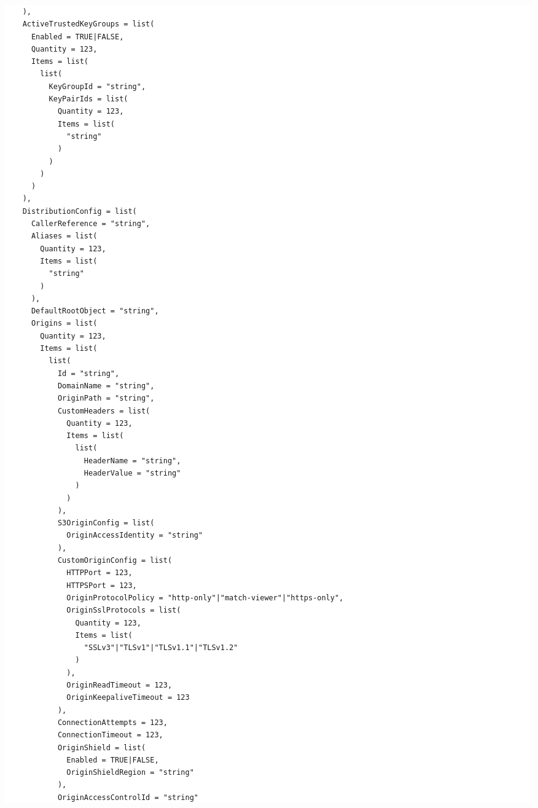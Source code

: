         ),
        ActiveTrustedKeyGroups = list(
          Enabled = TRUE|FALSE,
          Quantity = 123,
          Items = list(
            list(
              KeyGroupId = "string",
              KeyPairIds = list(
                Quantity = 123,
                Items = list(
                  "string"
                )
              )
            )
          )
        ),
        DistributionConfig = list(
          CallerReference = "string",
          Aliases = list(
            Quantity = 123,
            Items = list(
              "string"
            )
          ),
          DefaultRootObject = "string",
          Origins = list(
            Quantity = 123,
            Items = list(
              list(
                Id = "string",
                DomainName = "string",
                OriginPath = "string",
                CustomHeaders = list(
                  Quantity = 123,
                  Items = list(
                    list(
                      HeaderName = "string",
                      HeaderValue = "string"
                    )
                  )
                ),
                S3OriginConfig = list(
                  OriginAccessIdentity = "string"
                ),
                CustomOriginConfig = list(
                  HTTPPort = 123,
                  HTTPSPort = 123,
                  OriginProtocolPolicy = "http-only"|"match-viewer"|"https-only",
                  OriginSslProtocols = list(
                    Quantity = 123,
                    Items = list(
                      "SSLv3"|"TLSv1"|"TLSv1.1"|"TLSv1.2"
                    )
                  ),
                  OriginReadTimeout = 123,
                  OriginKeepaliveTimeout = 123
                ),
                ConnectionAttempts = 123,
                ConnectionTimeout = 123,
                OriginShield = list(
                  Enabled = TRUE|FALSE,
                  OriginShieldRegion = "string"
                ),
                OriginAccessControlId = "string"